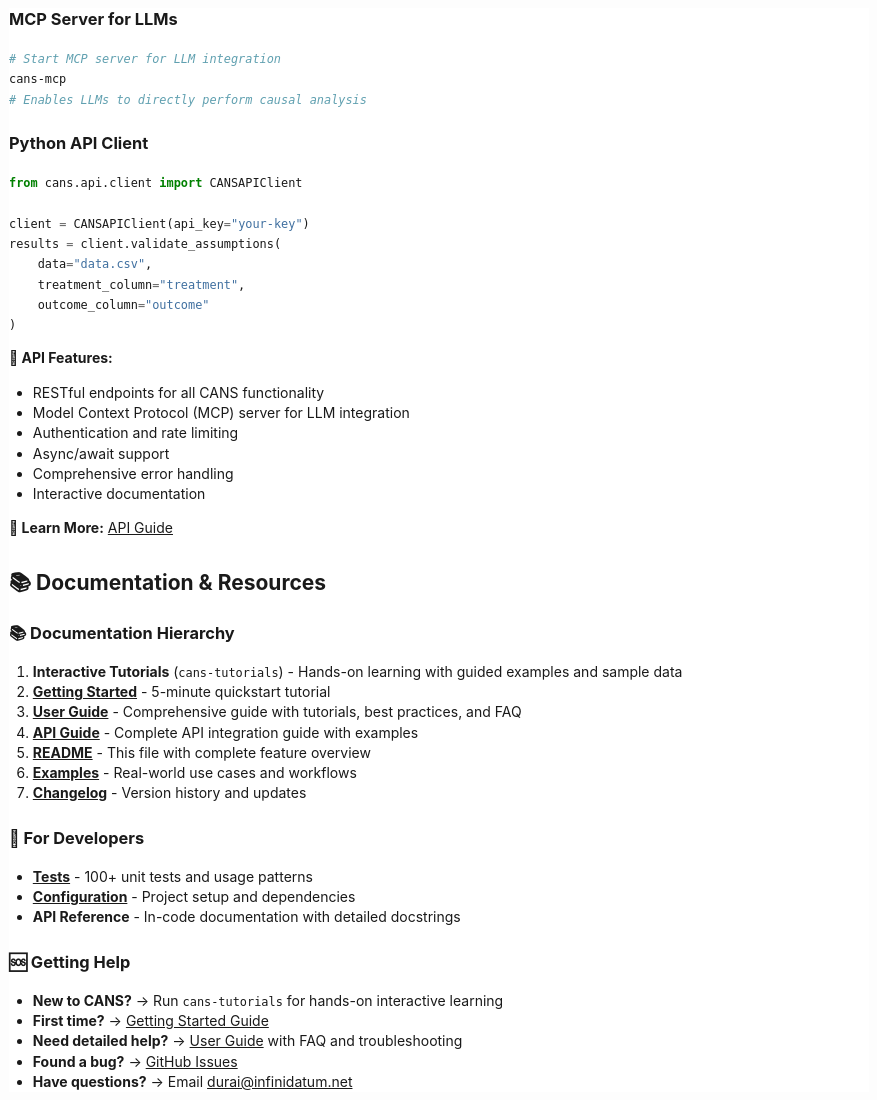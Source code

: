 ### MCP Server for LLMs
```bash
# Start MCP server for LLM integration
cans-mcp
# Enables LLMs to directly perform causal analysis
```

### Python API Client
```python
from cans.api.client import CANSAPIClient

client = CANSAPIClient(api_key="your-key")
results = client.validate_assumptions(
    data="data.csv",
    treatment_column="treatment",
    outcome_column="outcome"
)
```

**🔗 API Features:**
- RESTful endpoints for all CANS functionality
- Model Context Protocol (MCP) server for LLM integration
- Authentication and rate limiting
- Async/await support
- Comprehensive error handling
- Interactive documentation

**📖 Learn More:** [API Guide](API_GUIDE.md)

## 📚 Documentation & Resources

### 📚 Documentation Hierarchy

1. **Interactive Tutorials** (`cans-tutorials`) - Hands-on learning with guided examples and sample data
2. **[Getting Started](GETTING_STARTED.md)** - 5-minute quickstart tutorial
3. **[User Guide](USER_GUIDE.md)** - Comprehensive guide with tutorials, best practices, and FAQ  
4. **[API Guide](API_GUIDE.md)** - Complete API integration guide with examples
5. **[README](README.md)** - This file with complete feature overview
6. **[Examples](examples/)** - Real-world use cases and workflows
7. **[Changelog](CHANGELOG.md)** - Version history and updates

### 🔧 For Developers
- **[Tests](tests/)** - 100+ unit tests and usage patterns
- **[Configuration](pyproject.toml)** - Project setup and dependencies
- **API Reference** - In-code documentation with detailed docstrings

### 🆘 Getting Help
- **New to CANS?** → Run `cans-tutorials` for hands-on interactive learning
- **First time?** → [Getting Started Guide](GETTING_STARTED.md)
- **Need detailed help?** → [User Guide](USER_GUIDE.md) with FAQ and troubleshooting
- **Found a bug?** → [GitHub Issues](https://github.com/rdmurugan/cans-framework/issues)
- **Have questions?** → Email durai@infinidatum.net
